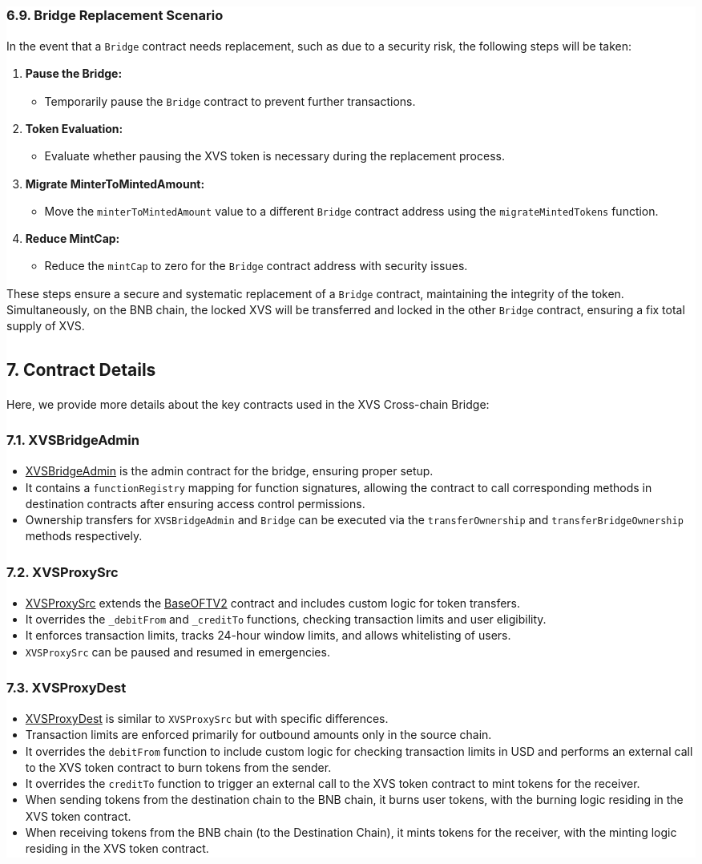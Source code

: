 ### 6.9. Bridge Replacement Scenario
In the event that a `Bridge` contract needs replacement, such as due to a security risk, the following steps will be taken:
1. **Pause the Bridge:**
   - Temporarily pause the `Bridge` contract to prevent further transactions.

2. **Token Evaluation:**
   - Evaluate whether pausing the XVS token is necessary during the replacement process.

3. **Migrate MinterToMintedAmount:**
   - Move the `minterToMintedAmount` value to a different `Bridge` contract address using the `migrateMintedTokens` function.

4. **Reduce MintCap:**
   - Reduce the `mintCap` to zero for the `Bridge` contract address with security issues.

These steps ensure a secure and systematic replacement of a `Bridge` contract, maintaining the integrity of the token. Simultaneously, on the BNB chain, the locked XVS will be transferred and locked in the other `Bridge` contract, ensuring a fix total supply of XVS.

## 7. Contract Details

Here, we provide more details about the key contracts used in the XVS Cross-chain Bridge:

### 7.1. XVSBridgeAdmin

- [XVSBridgeAdmin](https://github.com/VenusProtocol/token-bridge/blob/develop/contracts/Bridge/XVSBridgeAdmin.sol) is the admin contract for the bridge, ensuring proper setup.
- It contains a `functionRegistry` mapping for function signatures, allowing the contract to call corresponding methods in destination contracts after ensuring access control permissions.
- Ownership transfers for `XVSBridgeAdmin` and `Bridge` can be executed via the `transferOwnership` and `transferBridgeOwnership` methods respectively.

### 7.2. XVSProxySrc

- [XVSProxySrc](https://github.com/VenusProtocol/token-bridge/blob/develop/contracts/Bridge/XVSProxyOFTSrc.sol) extends the [BaseOFTV2](https://github.com/LayerZero-Labs/solidity-examples/blob/main/contracts/token/oft/v2/BaseOFTV2.sol) contract and includes custom logic for token transfers.
- It overrides the `_debitFrom` and `_creditTo` functions, checking transaction limits and user eligibility.
- It enforces transaction limits, tracks 24-hour window limits, and allows whitelisting of users.
- `XVSProxySrc` can be paused and resumed in emergencies.

### 7.3. XVSProxyDest

- [XVSProxyDest](https://github.com/VenusProtocol/token-bridge/blob/develop/contracts/Bridge/XVSProxyOFTDest.sol) is similar to `XVSProxySrc` but with specific differences.
- Transaction limits are enforced primarily for outbound amounts only in the source chain.
- It overrides the `debitFrom` function to include custom logic for checking transaction limits in USD and performs an external call to the XVS token contract to burn tokens from the sender.
- It overrides the `creditTo` function to trigger an external call to the XVS token contract to mint tokens for the receiver.
- When sending tokens from the destination chain to the BNB chain, it burns user tokens, with the burning logic residing in the XVS token contract.
- When receiving tokens from the BNB chain (to the Destination Chain), it mints tokens for the receiver, with the minting logic residing in the XVS token contract.
